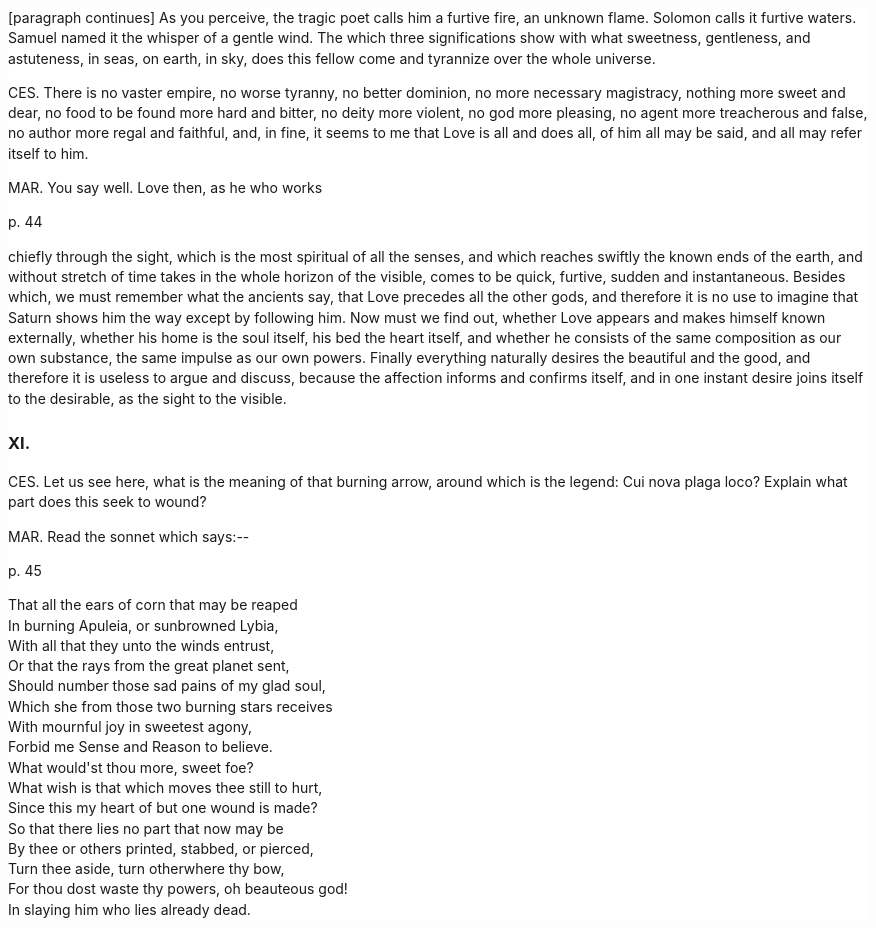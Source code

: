 \[paragraph continues\] As you perceive, the tragic poet calls him a
furtive fire, an unknown flame. Solomon calls it furtive waters. Samuel
named it the whisper of a gentle wind. The which three significations
show with what sweetness, gentleness, and astuteness, in seas, on earth,
in sky, does this fellow come and tyrannize over the whole universe.

CES. There is no vaster empire, no worse tyranny, no better dominion, no
more necessary magistracy, nothing more sweet and dear, no food to be
found more hard and bitter, no deity more violent, no god more pleasing,
no agent more treacherous and false, no author more regal and faithful,
and, in fine, it seems to me that Love is all and does all, of him all
may be said, and all may refer itself to him.

MAR. You say well. Love then, as he who works

<span id="page_44">p. 44</span>

chiefly through the sight, which is the most spiritual of all the
senses, and which reaches swiftly the known ends of the earth, and
without stretch of time takes in the whole horizon of the visible, comes
to be quick, furtive, sudden and instantaneous. Besides which, we must
remember what the ancients say, that Love precedes all the other gods,
and therefore it is no use to imagine that Saturn shows him the way
except by following him. Now must we find out, whether Love appears and
makes himself known externally, whether his home is the soul itself, his
bed the heart itself, and whether he consists of the same composition as
our own substance, the same impulse as our own powers. Finally
everything naturally desires the beautiful and the good, and therefore
it is useless to argue and discuss, because the affection informs and
confirms itself, and in one instant desire joins itself to the
desirable, as the sight to the visible.

### XI.

CES. Let us see here, what is the meaning of that burning arrow, around
which is the legend: Cui nova plaga loco? Explain what part does this
seek to wound?

MAR. Read the sonnet which says:--

<span id="page_45">p. 45</span>

That all the ears of corn that may be reaped  
In burning Apuleia, or sunbrowned Lybia,  
With all that they unto the winds entrust,  
Or that the rays from the great planet sent,  
Should number those sad pains of my glad soul,  
Which she from those two burning stars receives  
With mournful joy in sweetest agony,  
Forbid me Sense and Reason to believe.  
What would'st thou more, sweet foe?  
What wish is that which moves thee still to hurt,  
Since this my heart of but one wound is made?  
So that there lies no part that now may be  
By thee or others printed, stabbed, or pierced,  
Turn thee aside, turn otherwhere thy bow,  
For thou dost waste thy powers, oh beauteous god!  
In slaying him who lies already dead.
